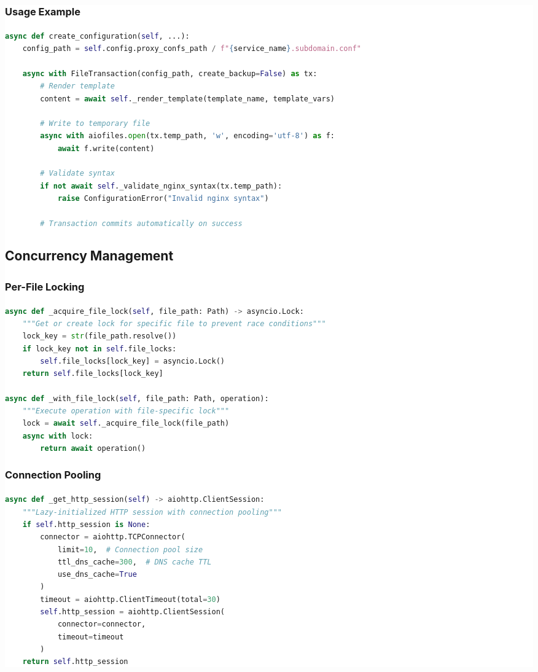 ### Usage Example
```python
async def create_configuration(self, ...):
    config_path = self.config.proxy_confs_path / f"{service_name}.subdomain.conf"

    async with FileTransaction(config_path, create_backup=False) as tx:
        # Render template
        content = await self._render_template(template_name, template_vars)

        # Write to temporary file
        async with aiofiles.open(tx.temp_path, 'w', encoding='utf-8') as f:
            await f.write(content)

        # Validate syntax
        if not await self._validate_nginx_syntax(tx.temp_path):
            raise ConfigurationError("Invalid nginx syntax")

        # Transaction commits automatically on success
```

## Concurrency Management

### Per-File Locking
```python
async def _acquire_file_lock(self, file_path: Path) -> asyncio.Lock:
    """Get or create lock for specific file to prevent race conditions"""
    lock_key = str(file_path.resolve())
    if lock_key not in self.file_locks:
        self.file_locks[lock_key] = asyncio.Lock()
    return self.file_locks[lock_key]

async def _with_file_lock(self, file_path: Path, operation):
    """Execute operation with file-specific lock"""
    lock = await self._acquire_file_lock(file_path)
    async with lock:
        return await operation()
```

### Connection Pooling
```python
async def _get_http_session(self) -> aiohttp.ClientSession:
    """Lazy-initialized HTTP session with connection pooling"""
    if self.http_session is None:
        connector = aiohttp.TCPConnector(
            limit=10,  # Connection pool size
            ttl_dns_cache=300,  # DNS cache TTL
            use_dns_cache=True
        )
        timeout = aiohttp.ClientTimeout(total=30)
        self.http_session = aiohttp.ClientSession(
            connector=connector,
            timeout=timeout
        )
    return self.http_session
```
